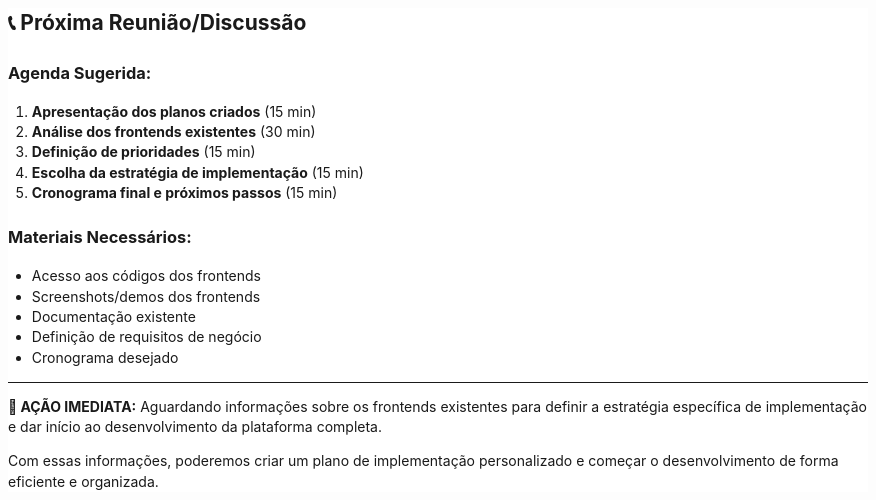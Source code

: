 ## 📞 Próxima Reunião/Discussão

### Agenda Sugerida:
1. **Apresentação dos planos criados** (15 min)
2. **Análise dos frontends existentes** (30 min)
3. **Definição de prioridades** (15 min)
4. **Escolha da estratégia de implementação** (15 min)
5. **Cronograma final e próximos passos** (15 min)

### Materiais Necessários:
- Acesso aos códigos dos frontends
- Screenshots/demos dos frontends
- Documentação existente
- Definição de requisitos de negócio
- Cronograma desejado

---

**🎯 AÇÃO IMEDIATA:** Aguardando informações sobre os frontends existentes para definir a estratégia específica de implementação e dar início ao desenvolvimento da plataforma completa.

Com essas informações, poderemos criar um plano de implementação personalizado e começar o desenvolvimento de forma eficiente e organizada.